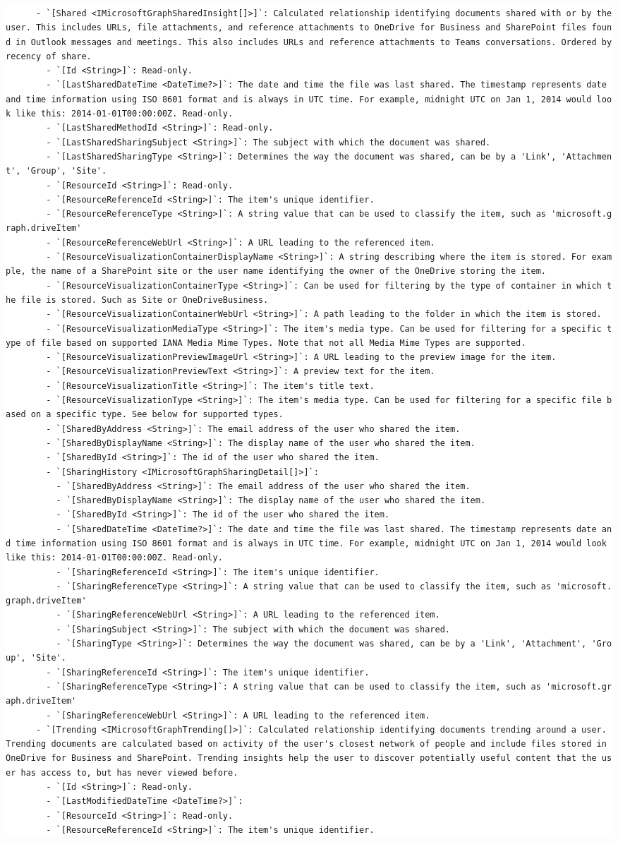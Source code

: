           - `[Shared <IMicrosoftGraphSharedInsight[]>]`: Calculated relationship identifying documents shared with or by the user. This includes URLs, file attachments, and reference attachments to OneDrive for Business and SharePoint files found in Outlook messages and meetings. This also includes URLs and reference attachments to Teams conversations. Ordered by recency of share.
            - `[Id <String>]`: Read-only.
            - `[LastSharedDateTime <DateTime?>]`: The date and time the file was last shared. The timestamp represents date and time information using ISO 8601 format and is always in UTC time. For example, midnight UTC on Jan 1, 2014 would look like this: 2014-01-01T00:00:00Z. Read-only.
            - `[LastSharedMethodId <String>]`: Read-only.
            - `[LastSharedSharingSubject <String>]`: The subject with which the document was shared.
            - `[LastSharedSharingType <String>]`: Determines the way the document was shared, can be by a 'Link', 'Attachment', 'Group', 'Site'.
            - `[ResourceId <String>]`: Read-only.
            - `[ResourceReferenceId <String>]`: The item's unique identifier.
            - `[ResourceReferenceType <String>]`: A string value that can be used to classify the item, such as 'microsoft.graph.driveItem'
            - `[ResourceReferenceWebUrl <String>]`: A URL leading to the referenced item.
            - `[ResourceVisualizationContainerDisplayName <String>]`: A string describing where the item is stored. For example, the name of a SharePoint site or the user name identifying the owner of the OneDrive storing the item.
            - `[ResourceVisualizationContainerType <String>]`: Can be used for filtering by the type of container in which the file is stored. Such as Site or OneDriveBusiness.
            - `[ResourceVisualizationContainerWebUrl <String>]`: A path leading to the folder in which the item is stored.
            - `[ResourceVisualizationMediaType <String>]`: The item's media type. Can be used for filtering for a specific type of file based on supported IANA Media Mime Types. Note that not all Media Mime Types are supported.
            - `[ResourceVisualizationPreviewImageUrl <String>]`: A URL leading to the preview image for the item.
            - `[ResourceVisualizationPreviewText <String>]`: A preview text for the item.
            - `[ResourceVisualizationTitle <String>]`: The item's title text.
            - `[ResourceVisualizationType <String>]`: The item's media type. Can be used for filtering for a specific file based on a specific type. See below for supported types.
            - `[SharedByAddress <String>]`: The email address of the user who shared the item.
            - `[SharedByDisplayName <String>]`: The display name of the user who shared the item.
            - `[SharedById <String>]`: The id of the user who shared the item.
            - `[SharingHistory <IMicrosoftGraphSharingDetail[]>]`: 
              - `[SharedByAddress <String>]`: The email address of the user who shared the item.
              - `[SharedByDisplayName <String>]`: The display name of the user who shared the item.
              - `[SharedById <String>]`: The id of the user who shared the item.
              - `[SharedDateTime <DateTime?>]`: The date and time the file was last shared. The timestamp represents date and time information using ISO 8601 format and is always in UTC time. For example, midnight UTC on Jan 1, 2014 would look like this: 2014-01-01T00:00:00Z. Read-only.
              - `[SharingReferenceId <String>]`: The item's unique identifier.
              - `[SharingReferenceType <String>]`: A string value that can be used to classify the item, such as 'microsoft.graph.driveItem'
              - `[SharingReferenceWebUrl <String>]`: A URL leading to the referenced item.
              - `[SharingSubject <String>]`: The subject with which the document was shared.
              - `[SharingType <String>]`: Determines the way the document was shared, can be by a 'Link', 'Attachment', 'Group', 'Site'.
            - `[SharingReferenceId <String>]`: The item's unique identifier.
            - `[SharingReferenceType <String>]`: A string value that can be used to classify the item, such as 'microsoft.graph.driveItem'
            - `[SharingReferenceWebUrl <String>]`: A URL leading to the referenced item.
          - `[Trending <IMicrosoftGraphTrending[]>]`: Calculated relationship identifying documents trending around a user. Trending documents are calculated based on activity of the user's closest network of people and include files stored in OneDrive for Business and SharePoint. Trending insights help the user to discover potentially useful content that the user has access to, but has never viewed before.
            - `[Id <String>]`: Read-only.
            - `[LastModifiedDateTime <DateTime?>]`: 
            - `[ResourceId <String>]`: Read-only.
            - `[ResourceReferenceId <String>]`: The item's unique identifier.